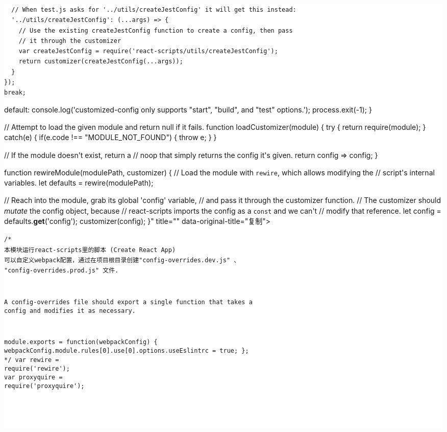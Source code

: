       // When test.js asks for '../utils/createJestConfig' it will get this instead:
      '../utils/createJestConfig': (...args) => {
        // Use the existing createJestConfig function to create a config, then pass
        // it through the customizer
        var createJestConfig = require('react-scripts/utils/createJestConfig');
        return customizer(createJestConfig(...args));
      }
    });
    break;
  default:
    console.log('customized-config only supports &quot;start&quot;, &quot;build&quot;, and &quot;test&quot; options.');
    process.exit(-1);
}

// Attempt to load the given module and return null if it fails.
function loadCustomizer(module) {
  try {
    return require(module);
  } catch(e) {
    if(e.code !== &quot;MODULE_NOT_FOUND&quot;) {
      throw e;
    }
  }

  // If the module doesn't exist, return a
  // noop that simply returns the config it's given.
  return config => config;
}

function rewireModule(modulePath, customizer) {
  // Load the module with `rewire`, which allows modifying the
  // script's internal variables.
  let defaults = rewire(modulePath);

  // Reach into the module, grab its global 'config' variable,
  // and pass it through the customizer function.
  // The customizer should *mutate* the config object, because
  // react-scripts imports the config as a `const` and we can't
  // modify that reference.
  let config = defaults.__get__('config');
  customizer(config);
}" title="" data-original-title="复制"></span>
      <span type="button" class="saveToNote code-tool" data-toggle="tooltip" data-placement="top" title="" data-original-title="放进笔记"></span>
      </div>
      </div><pre class="hljs javascript"><code><span class="hljs-comment">/*
  本模块运行react-scripts里的脚本 (Create React App)
  可以自定义webpack配置，通过在项目根目录创建"config-overrides.dev.js" 、 "config-overrides.prod.js" 文件.

  A config-overrides file should export a single function that takes a
  config and modifies it as necessary.

  module.exports = function(webpackConfig) {
    webpackConfig.module.rules[0].use[0].options.useEslintrc = true;
  };
*/</span>
<span class="hljs-keyword">var</span> rewire = <span class="hljs-built_in">require</span>(<span class="hljs-string">'rewire'</span>);
<span class="hljs-keyword">var</span> proxyquire = <span class="hljs-built_in">require</span>(<span class="hljs-string">'proxyquire'</span>);

